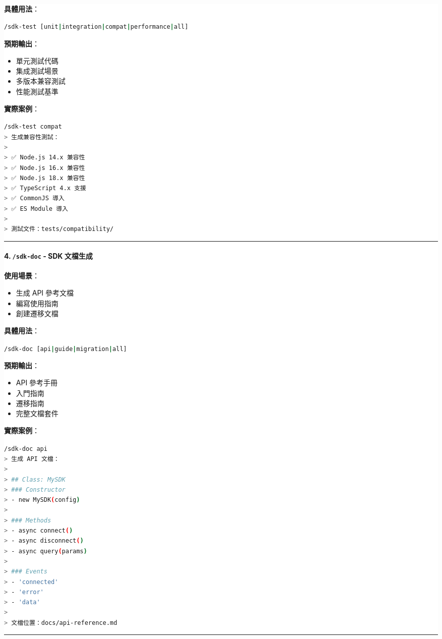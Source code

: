 **具體用法**：
```bash
/sdk-test [unit|integration|compat|performance|all]
```

**預期輸出**：
- 單元測試代碼
- 集成測試場景
- 多版本兼容測試
- 性能測試基準

**實際案例**：
```bash
/sdk-test compat
> 生成兼容性測試：
> 
> ✅ Node.js 14.x 兼容性
> ✅ Node.js 16.x 兼容性
> ✅ Node.js 18.x 兼容性
> ✅ TypeScript 4.x 支援
> ✅ CommonJS 導入
> ✅ ES Module 導入
> 
> 測試文件：tests/compatibility/
```

---

#### 4. `/sdk-doc` - SDK 文檔生成

**使用場景**：
- 生成 API 參考文檔
- 編寫使用指南
- 創建遷移文檔

**具體用法**：
```bash
/sdk-doc [api|guide|migration|all]
```

**預期輸出**：
- API 參考手冊
- 入門指南
- 遷移指南
- 完整文檔套件

**實際案例**：
```bash
/sdk-doc api
> 生成 API 文檔：
> 
> ## Class: MySDK
> ### Constructor
> - new MySDK(config)
> 
> ### Methods
> - async connect()
> - async disconnect()
> - async query(params)
> 
> ### Events
> - 'connected'
> - 'error'
> - 'data'
> 
> 文檔位置：docs/api-reference.md
```

---